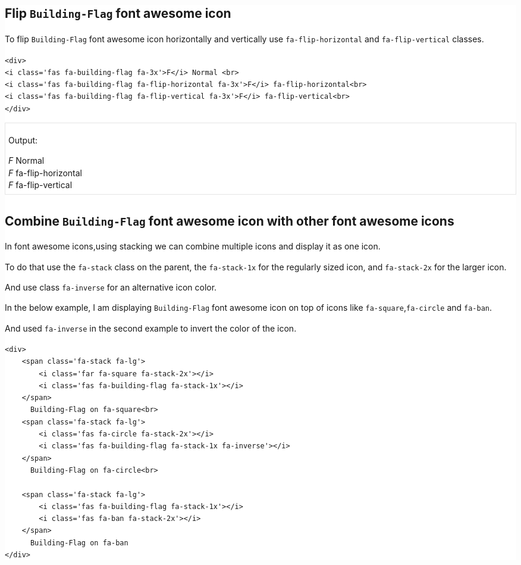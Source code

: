 ## Flip `Building-Flag` font awesome icon
 To flip `Building-Flag` font awesome icon horizontally and vertically use `fa-flip-horizontal` and `fa-flip-vertical` classes.

```
<div>
<i class='fas fa-building-flag fa-3x'>F</i> Normal <br>
<i class='fas fa-building-flag fa-flip-horizontal fa-3x'>F</i> fa-flip-horizontal<br>
<i class='fas fa-building-flag fa-flip-vertical fa-3x'>F</i> fa-flip-vertical<br>
</div>
```

<div style='border:1px solid rgba(0,0,0,.1);margin-bottom:10px;padding:5px;'>
<p>Output:</p>


<div>
<i class='fas fa-building-flag fa-3x'>F</i> Normal <br>
<i class='fas fa-building-flag fa-flip-horizontal fa-3x'>F</i> fa-flip-horizontal<br>
<i class='fas fa-building-flag fa-flip-vertical fa-3x'>F</i> fa-flip-vertical<br>
</div>
</div>

## Combine `Building-Flag` font awesome icon with other font awesome icons

In font awesome icons,using stacking we can combine multiple icons and display it as one icon.

To do that use the `fa-stack` class on the parent, the `fa-stack-1x` for the regularly sized icon, and `fa-stack-2x` for the larger icon.

And use class `fa-inverse` for an alternative icon color. 

In the below example, I am displaying `Building-Flag` font awesome icon on top of icons like `fa-square`,`fa-circle` and `fa-ban`.

And used `fa-inverse` in the second example to invert the color of the icon.
```
<div>
    <span class='fa-stack fa-lg'>
        <i class='far fa-square fa-stack-2x'></i>
        <i class='fas fa-building-flag fa-stack-1x'></i>
    </span>
      Building-Flag on fa-square<br>
    <span class='fa-stack fa-lg'>
        <i class='fas fa-circle fa-stack-2x'></i>
        <i class='fas fa-building-flag fa-stack-1x fa-inverse'></i>
    </span>
      Building-Flag on fa-circle<br>

    <span class='fa-stack fa-lg'>
        <i class='fas fa-building-flag fa-stack-1x'></i>
        <i class='fas fa-ban fa-stack-2x'></i>
    </span>
      Building-Flag on fa-ban
</div>
```
